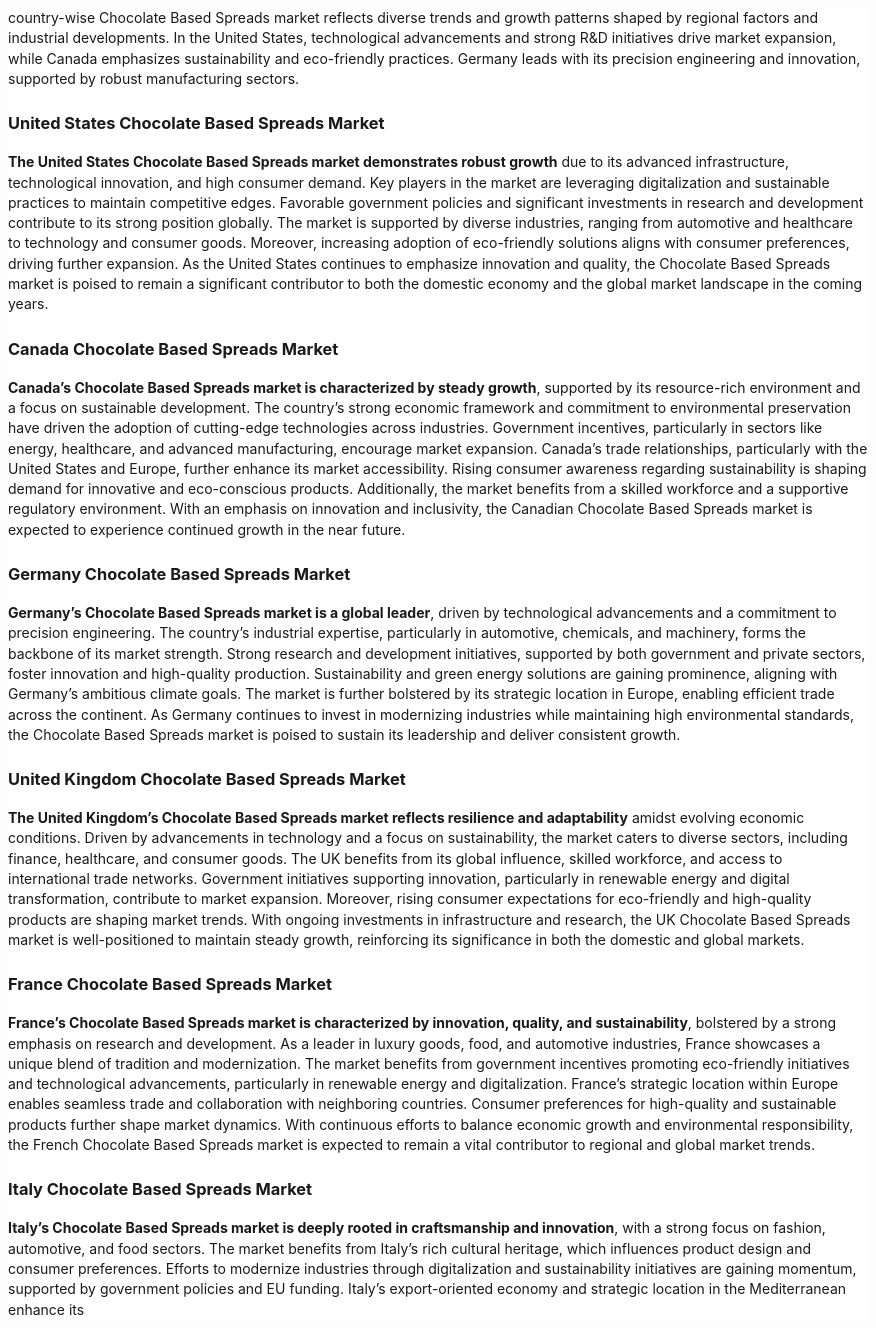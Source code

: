 country-wise Chocolate Based Spreads market reflects diverse trends and growth patterns shaped by regional factors and industrial developments. In the United States, technological advancements and strong R&amp;D initiatives drive market expansion, while Canada emphasizes sustainability and eco-friendly practices. Germany leads with its precision engineering and innovation, supported by robust manufacturing sectors.</span></em></p></blockquote><h3><strong>United States Chocolate Based Spreads Market</strong></h3><p><strong>The United States Chocolate Based Spreads market demonstrates robust growth</strong> due to its advanced infrastructure, technological innovation, and high consumer demand. Key players in the market are leveraging digitalization and sustainable practices to maintain competitive edges. Favorable government policies and significant investments in research and development contribute to its strong position globally. The market is supported by diverse industries, ranging from automotive and healthcare to technology and consumer goods. Moreover, increasing adoption of eco-friendly solutions aligns with consumer preferences, driving further expansion. As the United States continues to emphasize innovation and quality, the Chocolate Based Spreads market is poised to remain a significant contributor to both the domestic economy and the global market landscape in the coming years.</p><h3><strong>Canada Chocolate Based Spreads Market</strong></h3><p><strong>Canada&rsquo;s Chocolate Based Spreads market is characterized by steady growth</strong>, supported by its resource-rich environment and a focus on sustainable development. The country&rsquo;s strong economic framework and commitment to environmental preservation have driven the adoption of cutting-edge technologies across industries. Government incentives, particularly in sectors like energy, healthcare, and advanced manufacturing, encourage market expansion. Canada&rsquo;s trade relationships, particularly with the United States and Europe, further enhance its market accessibility. Rising consumer awareness regarding sustainability is shaping demand for innovative and eco-conscious products. Additionally, the market benefits from a skilled workforce and a supportive regulatory environment. With an emphasis on innovation and inclusivity, the Canadian Chocolate Based Spreads market is expected to experience continued growth in the near future.</p><h3><strong>Germany Chocolate Based Spreads Market</strong></h3><p><strong>Germany&rsquo;s Chocolate Based Spreads market is a global leader</strong>, driven by technological advancements and a commitment to precision engineering. The country&rsquo;s industrial expertise, particularly in automotive, chemicals, and machinery, forms the backbone of its market strength. Strong research and development initiatives, supported by both government and private sectors, foster innovation and high-quality production. Sustainability and green energy solutions are gaining prominence, aligning with Germany&rsquo;s ambitious climate goals. The market is further bolstered by its strategic location in Europe, enabling efficient trade across the continent. As Germany continues to invest in modernizing industries while maintaining high environmental standards, the Chocolate Based Spreads market is poised to sustain its leadership and deliver consistent growth.</p><h3><strong>United Kingdom Chocolate Based Spreads Market</strong></h3><p><strong>The United Kingdom&rsquo;s Chocolate Based Spreads market reflects resilience and adaptability</strong> amidst evolving economic conditions. Driven by advancements in technology and a focus on sustainability, the market caters to diverse sectors, including finance, healthcare, and consumer goods. The UK benefits from its global influence, skilled workforce, and access to international trade networks. Government initiatives supporting innovation, particularly in renewable energy and digital transformation, contribute to market expansion. Moreover, rising consumer expectations for eco-friendly and high-quality products are shaping market trends. With ongoing investments in infrastructure and research, the UK Chocolate Based Spreads market is well-positioned to maintain steady growth, reinforcing its significance in both the domestic and global markets.</p><h3><strong>France Chocolate Based Spreads Market</strong></h3><p><strong>France&rsquo;s Chocolate Based Spreads market is characterized by innovation, quality, and sustainability</strong>, bolstered by a strong emphasis on research and development. As a leader in luxury goods, food, and automotive industries, France showcases a unique blend of tradition and modernization. The market benefits from government incentives promoting eco-friendly initiatives and technological advancements, particularly in renewable energy and digitalization. France&rsquo;s strategic location within Europe enables seamless trade and collaboration with neighboring countries. Consumer preferences for high-quality and sustainable products further shape market dynamics. With continuous efforts to balance economic growth and environmental responsibility, the French Chocolate Based Spreads market is expected to remain a vital contributor to regional and global market trends.</p><h3><strong>Italy Chocolate Based Spreads Market</strong></h3><p><strong>Italy&rsquo;s Chocolate Based Spreads market is deeply rooted in craftsmanship and innovation</strong>, with a strong focus on fashion, automotive, and food sectors. The market benefits from Italy&rsquo;s rich cultural heritage, which influences product design and consumer preferences. Efforts to modernize industries through digitalization and sustainability initiatives are gaining momentum, supported by government policies and EU funding. Italy&rsquo;s export-oriented economy and strategic location in the Mediterranean enhance its
